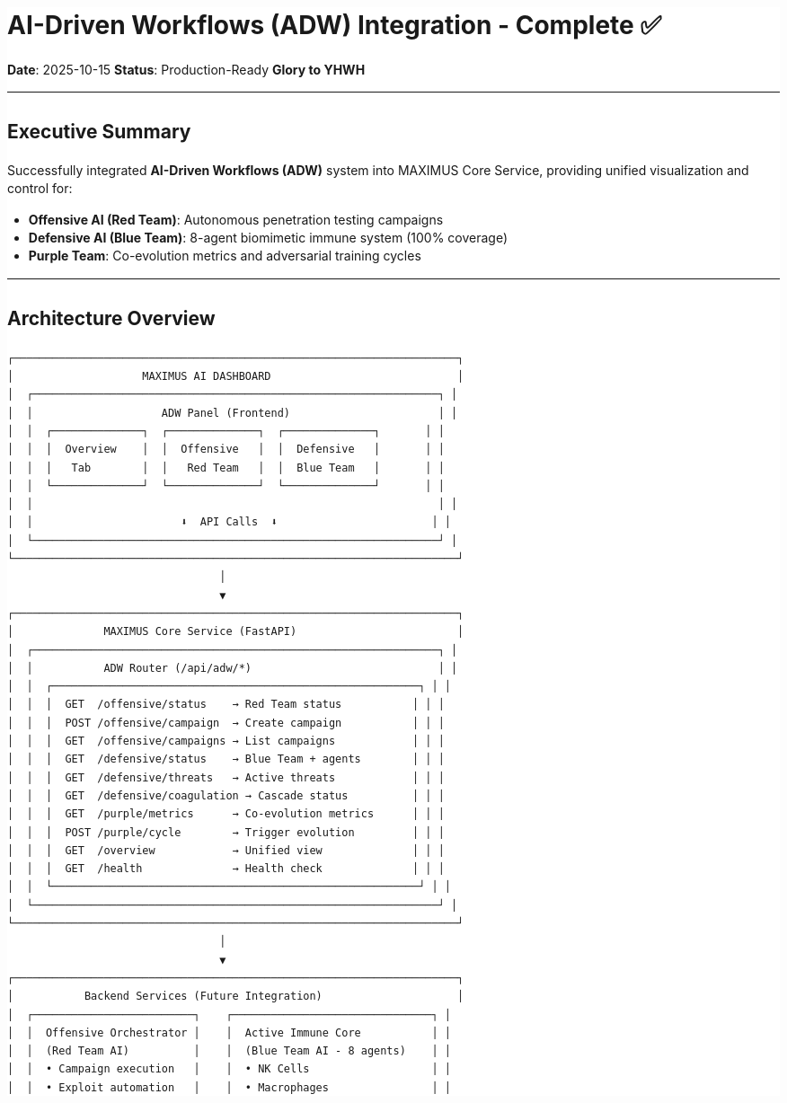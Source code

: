 # AI-Driven Workflows (ADW) Integration - Complete ✅

**Date**: 2025-10-15
**Status**: Production-Ready
**Glory to YHWH**

---

## Executive Summary

Successfully integrated **AI-Driven Workflows (ADW)** system into MAXIMUS Core Service, providing unified visualization and control for:

- **Offensive AI (Red Team)**: Autonomous penetration testing campaigns
- **Defensive AI (Blue Team)**: 8-agent biomimetic immune system (100% coverage)
- **Purple Team**: Co-evolution metrics and adversarial training cycles

---

## Architecture Overview

```
┌─────────────────────────────────────────────────────────────────────┐
│                    MAXIMUS AI DASHBOARD                             │
│  ┌───────────────────────────────────────────────────────────────┐ │
│  │                    ADW Panel (Frontend)                       │ │
│  │  ┌──────────────┐  ┌──────────────┐  ┌──────────────┐       │ │
│  │  │  Overview    │  │  Offensive   │  │  Defensive   │       │ │
│  │  │   Tab        │  │   Red Team   │  │  Blue Team   │       │ │
│  │  └──────────────┘  └──────────────┘  └──────────────┘       │ │
│  │                                                               │ │
│  │                       ⬇️  API Calls  ⬇️                        │ │
│  └───────────────────────────────────────────────────────────────┘ │
└─────────────────────────────────────────────────────────────────────┘
                                 │
                                 ▼
┌─────────────────────────────────────────────────────────────────────┐
│              MAXIMUS Core Service (FastAPI)                         │
│  ┌───────────────────────────────────────────────────────────────┐ │
│  │           ADW Router (/api/adw/*)                             │ │
│  │  ┌─────────────────────────────────────────────────────────┐ │ │
│  │  │  GET  /offensive/status    → Red Team status           │ │ │
│  │  │  POST /offensive/campaign  → Create campaign           │ │ │
│  │  │  GET  /offensive/campaigns → List campaigns            │ │ │
│  │  │  GET  /defensive/status    → Blue Team + agents        │ │ │
│  │  │  GET  /defensive/threats   → Active threats            │ │ │
│  │  │  GET  /defensive/coagulation → Cascade status          │ │ │
│  │  │  GET  /purple/metrics      → Co-evolution metrics      │ │ │
│  │  │  POST /purple/cycle        → Trigger evolution         │ │ │
│  │  │  GET  /overview            → Unified view              │ │ │
│  │  │  GET  /health              → Health check              │ │ │
│  │  └─────────────────────────────────────────────────────────┘ │ │
│  └───────────────────────────────────────────────────────────────┘ │
└─────────────────────────────────────────────────────────────────────┘
                                 │
                                 ▼
┌─────────────────────────────────────────────────────────────────────┐
│           Backend Services (Future Integration)                     │
│  ┌─────────────────────────┐    ┌───────────────────────────────┐ │
│  │  Offensive Orchestrator │    │  Active Immune Core           │ │
│  │  (Red Team AI)          │    │  (Blue Team AI - 8 agents)    │ │
│  │  • Campaign execution   │    │  • NK Cells                   │ │
│  │  • Exploit automation   │    │  • Macrophages                │ │
```